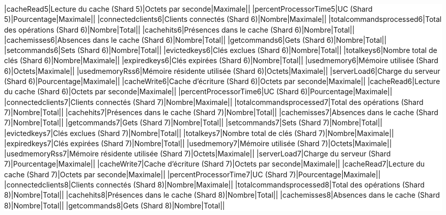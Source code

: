 |cacheRead5|Lecture du cache (Shard 5)|Octets par seconde|Maximale||
|percentProcessorTime5|UC (Shard 5)|Pourcentage|Maximale||
|connectedclients6|Clients connectés (Shard 6)|Nombre|Maximale||
|totalcommandsprocessed6|Total des opérations (Shard 6)|Nombre|Total||
|cachehits6|Présences dans le cache (Shard 6)|Nombre|Total||
|cachemisses6|Absences dans le cache (Shard 6)|Nombre|Total||
|getcommands6|Gets (Shard 6)|Nombre|Total||
|setcommands6|Sets (Shard 6)|Nombre|Total||
|evictedkeys6|Clés exclues (Shard 6)|Nombre|Total||
|totalkeys6|Nombre total de clés (Shard 6)|Nombre|Maximale||
|expiredkeys6|Clés expirées (Shard 6)|Nombre|Total||
|usedmemory6|Mémoire utilisée (Shard 6)|Octets|Maximale||
|usedmemoryRss6|Mémoire résidente utilisée (Shard 6)|Octets|Maximale||
|serverLoad6|Charge du serveur (Shard 6)|Pourcentage|Maximale||
|cacheWrite6|Cache d’écriture (Shard 6)|Octets par seconde|Maximale||
|cacheRead6|Lecture du cache (Shard 6)|Octets par seconde|Maximale||
|percentProcessorTime6|UC (Shard 6)|Pourcentage|Maximale||
|connectedclients7|Clients connectés (Shard 7)|Nombre|Maximale||
|totalcommandsprocessed7|Total des opérations (Shard 7)|Nombre|Total||
|cachehits7|Présences dans le cache (Shard 7)|Nombre|Total||
|cachemisses7|Absences dans le cache (Shard 7)|Nombre|Total||
|getcommands7|Gets (Shard 7)|Nombre|Total||
|setcommands7|Sets (Shard 7)|Nombre|Total||
|evictedkeys7|Clés exclues (Shard 7)|Nombre|Total||
|totalkeys7|Nombre total de clés (Shard 7)|Nombre|Maximale||
|expiredkeys7|Clés expirées (Shard 7)|Nombre|Total||
|usedmemory7|Mémoire utilisée (Shard 7)|Octets|Maximale||
|usedmemoryRss7|Mémoire résidente utilisée (Shard 7)|Octets|Maximale||
|serverLoad7|Charge du serveur (Shard 7)|Pourcentage|Maximale||
|cacheWrite7|Cache d’écriture (Shard 7)|Octets par seconde|Maximale||
|cacheRead7|Lecture du cache (Shard 7)|Octets par seconde|Maximale||
|percentProcessorTime7|UC (Shard 7)|Pourcentage|Maximale||
|connectedclients8|Clients connectés (Shard 8)|Nombre|Maximale||
|totalcommandsprocessed8|Total des opérations (Shard 8)|Nombre|Total||
|cachehits8|Présences dans le cache (Shard 8)|Nombre|Total||
|cachemisses8|Absences dans le cache (Shard 8)|Nombre|Total||
|getcommands8|Gets (Shard 8)|Nombre|Total||